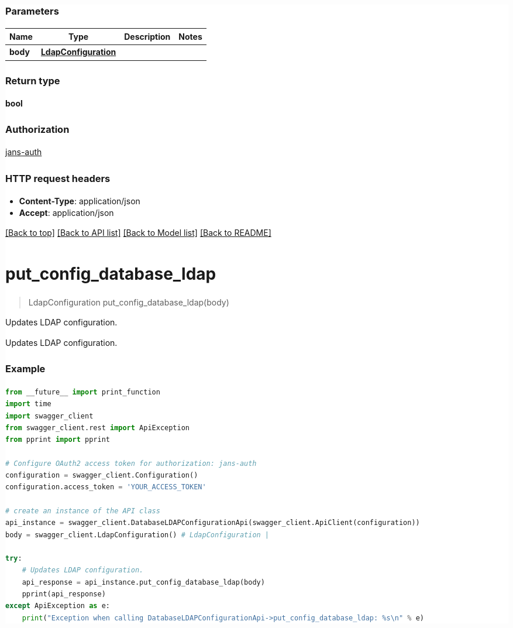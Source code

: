 ### Parameters

Name | Type | Description  | Notes
------------- | ------------- | ------------- | -------------
 **body** | [**LdapConfiguration**](LdapConfiguration.md)|  | 

### Return type

**bool**

### Authorization

[jans-auth](../README.md#jans-auth)

### HTTP request headers

 - **Content-Type**: application/json
 - **Accept**: application/json

[[Back to top]](#) [[Back to API list]](../README.md#documentation-for-api-endpoints) [[Back to Model list]](../README.md#documentation-for-models) [[Back to README]](../README.md)

# **put_config_database_ldap**
> LdapConfiguration put_config_database_ldap(body)

Updates LDAP configuration.

Updates LDAP configuration.

### Example
```python
from __future__ import print_function
import time
import swagger_client
from swagger_client.rest import ApiException
from pprint import pprint

# Configure OAuth2 access token for authorization: jans-auth
configuration = swagger_client.Configuration()
configuration.access_token = 'YOUR_ACCESS_TOKEN'

# create an instance of the API class
api_instance = swagger_client.DatabaseLDAPConfigurationApi(swagger_client.ApiClient(configuration))
body = swagger_client.LdapConfiguration() # LdapConfiguration | 

try:
    # Updates LDAP configuration.
    api_response = api_instance.put_config_database_ldap(body)
    pprint(api_response)
except ApiException as e:
    print("Exception when calling DatabaseLDAPConfigurationApi->put_config_database_ldap: %s\n" % e)
```
